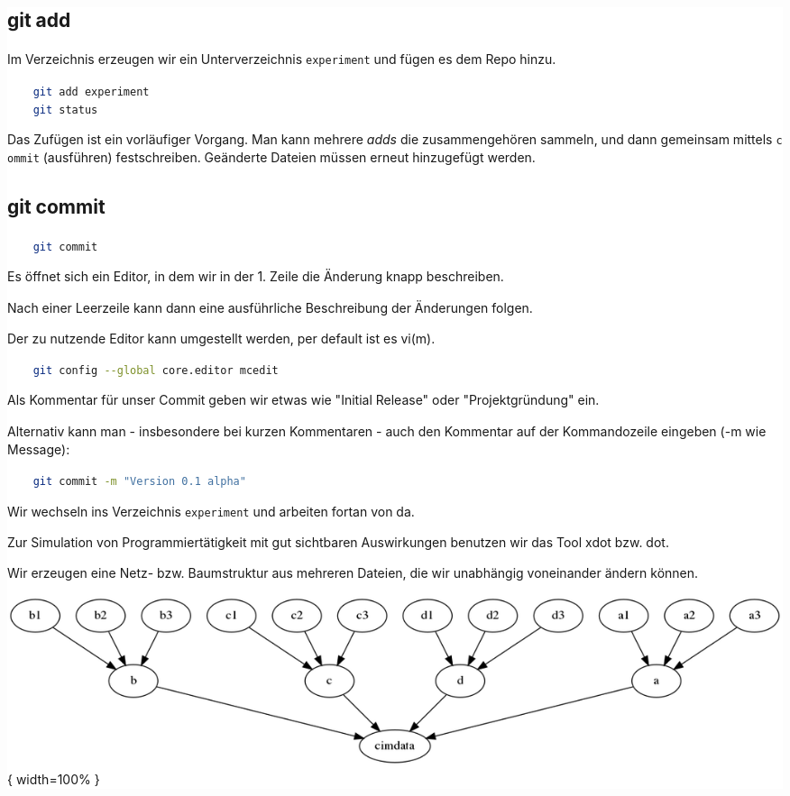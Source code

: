 ## git add ##

Im Verzeichnis erzeugen wir ein Unterverzeichnis `experiment` und fügen es dem Repo
hinzu.

```bash
	git add experiment
	git status
```

Das Zufügen ist ein vorläufiger Vorgang. Man kann mehrere *adds* die zusammengehören
sammeln, und dann gemeinsam mittels `commit` (ausführen) festschreiben. Geänderte
Dateien müssen erneut hinzugefügt werden.

## git commit ##

```bash
	git commit
```

Es öffnet sich ein Editor, in dem wir in der 1. Zeile die Änderung knapp beschreiben.

Nach einer Leerzeile kann dann eine ausführliche Beschreibung der Änderungen folgen.

Der zu nutzende Editor kann umgestellt werden, per default ist es vi(m).

```bash
	git config --global core.editor mcedit
```

Als Kommentar für unser Commit geben wir etwas wie "Initial Release" oder "Projektgründung" ein.

Alternativ kann man - insbesondere bei kurzen Kommentaren - auch den Kommentar auf der
Kommandozeile eingeben (-m wie Message):

```bash
	git commit -m "Version 0.1 alpha"
```

Wir wechseln ins Verzeichnis `experiment` und arbeiten fortan von da.

Zur Simulation von Programmiertätigkeit mit gut sichtbaren Auswirkungen benutzen wir
das Tool xdot bzw. dot.

Wir erzeugen eine Netz- bzw. Baumstruktur aus mehreren Dateien, die wir unabhängig
voneinander ändern können.

![Netzwerkdiagramm](./Netzwerk.png){ width=100% }
